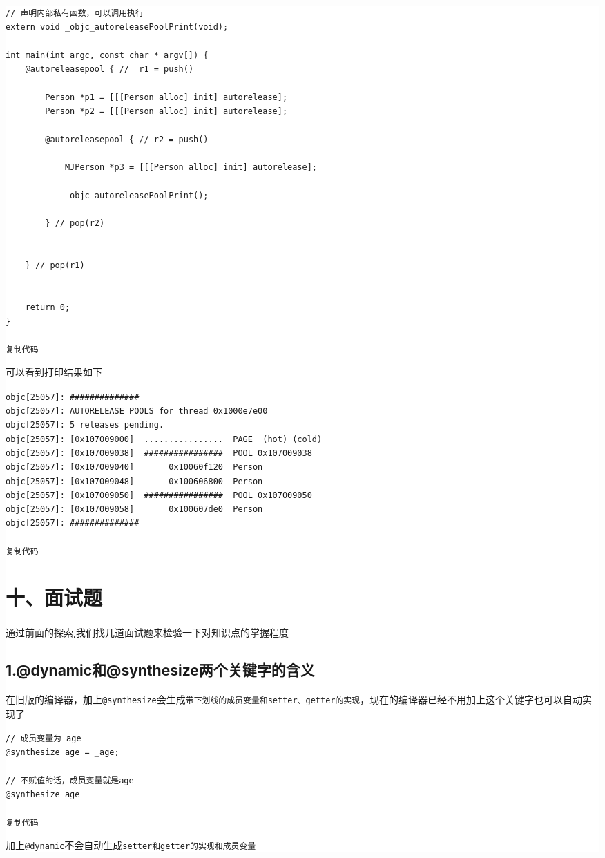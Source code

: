     // 声明内部私有函数，可以调用执行
    extern void _objc_autoreleasePoolPrint(void);
    
    int main(int argc, const char * argv[]) {
        @autoreleasepool { //  r1 = push()
            
            Person *p1 = [[[Person alloc] init] autorelease];
            Person *p2 = [[[Person alloc] init] autorelease];
            
            @autoreleasepool { // r2 = push()
               
                MJPerson *p3 = [[[Person alloc] init] autorelease];
                
                _objc_autoreleasePoolPrint();
                
            } // pop(r2)
            
            
        } // pop(r1)
        
        
        return 0;
    }
    
    复制代码

可以看到打印结果如下

    objc[25057]: ##############
    objc[25057]: AUTORELEASE POOLS for thread 0x1000e7e00
    objc[25057]: 5 releases pending.
    objc[25057]: [0x107009000]  ................  PAGE  (hot) (cold)
    objc[25057]: [0x107009038]  ################  POOL 0x107009038
    objc[25057]: [0x107009040]       0x10060f120  Person
    objc[25057]: [0x107009048]       0x100606800  Person
    objc[25057]: [0x107009050]  ################  POOL 0x107009050
    objc[25057]: [0x107009058]       0x100607de0  Person
    objc[25057]: ##############
    
    复制代码

十、面试题
=====

通过前面的探索,我们找几道面试题来检验一下对知识点的掌握程度

1.@dynamic和@synthesize两个关键字的含义
------------------------------

在旧版的编译器，加上`@synthesize`会生成`带下划线的成员变量和setter、getter的实现`，现在的编译器已经不用加上这个关键字也可以自动实现了

    // 成员变量为_age
    @synthesize age = _age;
    
    // 不赋值的话，成员变量就是age
    @synthesize age
    
    复制代码

加上`@dynamic`不会自动生成`setter和getter的实现和成员变量`
